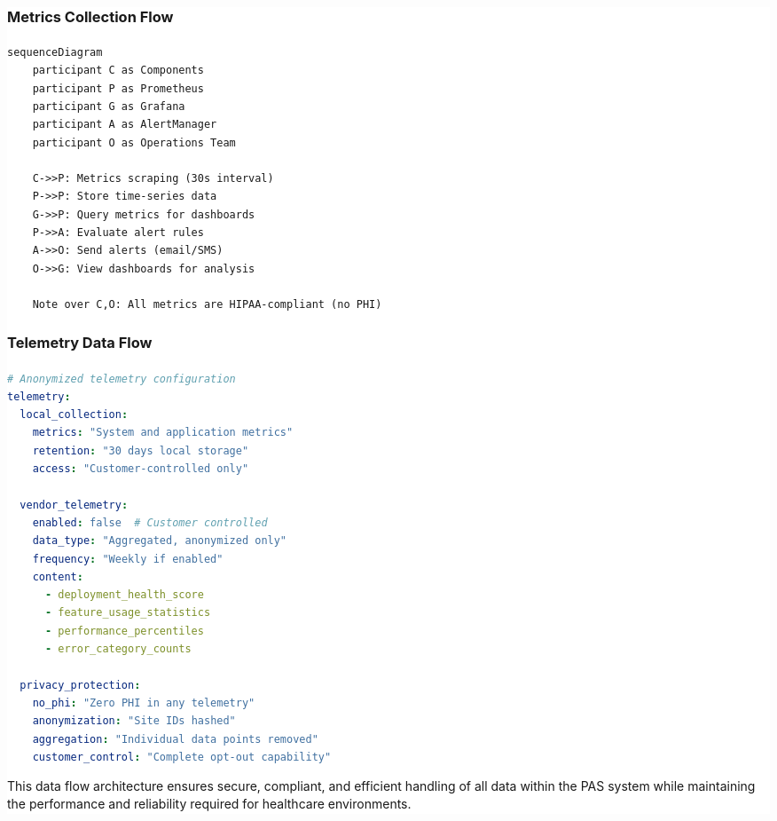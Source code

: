 ### Metrics Collection Flow
```mermaid
sequenceDiagram
    participant C as Components
    participant P as Prometheus
    participant G as Grafana
    participant A as AlertManager
    participant O as Operations Team
    
    C->>P: Metrics scraping (30s interval)
    P->>P: Store time-series data
    G->>P: Query metrics for dashboards
    P->>A: Evaluate alert rules
    A->>O: Send alerts (email/SMS)
    O->>G: View dashboards for analysis
    
    Note over C,O: All metrics are HIPAA-compliant (no PHI)
```

### Telemetry Data Flow
```yaml
# Anonymized telemetry configuration
telemetry:
  local_collection:
    metrics: "System and application metrics"
    retention: "30 days local storage"
    access: "Customer-controlled only"
    
  vendor_telemetry:
    enabled: false  # Customer controlled
    data_type: "Aggregated, anonymized only"
    frequency: "Weekly if enabled"
    content:
      - deployment_health_score
      - feature_usage_statistics
      - performance_percentiles
      - error_category_counts
    
  privacy_protection:
    no_phi: "Zero PHI in any telemetry"
    anonymization: "Site IDs hashed"
    aggregation: "Individual data points removed"
    customer_control: "Complete opt-out capability"
```

This data flow architecture ensures secure, compliant, and efficient handling of all data within the PAS system while maintaining the performance and reliability required for healthcare environments.
